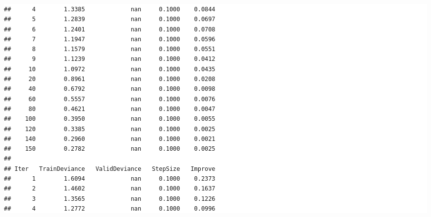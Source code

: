     ##      4        1.3385             nan     0.1000    0.0844
    ##      5        1.2839             nan     0.1000    0.0697
    ##      6        1.2401             nan     0.1000    0.0708
    ##      7        1.1947             nan     0.1000    0.0596
    ##      8        1.1579             nan     0.1000    0.0551
    ##      9        1.1239             nan     0.1000    0.0412
    ##     10        1.0972             nan     0.1000    0.0435
    ##     20        0.8961             nan     0.1000    0.0208
    ##     40        0.6792             nan     0.1000    0.0098
    ##     60        0.5557             nan     0.1000    0.0076
    ##     80        0.4621             nan     0.1000    0.0047
    ##    100        0.3950             nan     0.1000    0.0055
    ##    120        0.3385             nan     0.1000    0.0025
    ##    140        0.2960             nan     0.1000    0.0021
    ##    150        0.2782             nan     0.1000    0.0025
    ## 
    ## Iter   TrainDeviance   ValidDeviance   StepSize   Improve
    ##      1        1.6094             nan     0.1000    0.2373
    ##      2        1.4602             nan     0.1000    0.1637
    ##      3        1.3565             nan     0.1000    0.1226
    ##      4        1.2772             nan     0.1000    0.0996